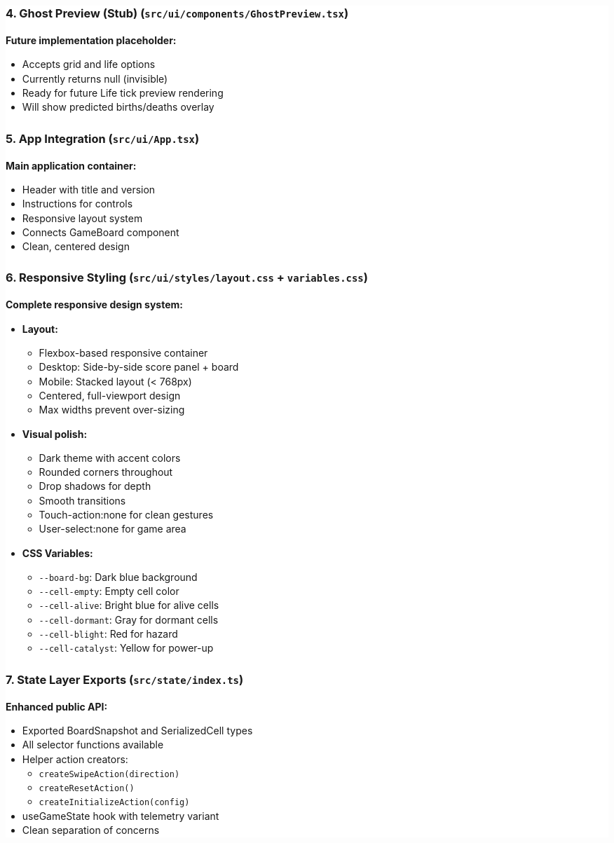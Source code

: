 ### 4. Ghost Preview (Stub) (`src/ui/components/GhostPreview.tsx`)
**Future implementation placeholder:**
- Accepts grid and life options
- Currently returns null (invisible)
- Ready for future Life tick preview rendering
- Will show predicted births/deaths overlay

### 5. App Integration (`src/ui/App.tsx`)
**Main application container:**
- Header with title and version
- Instructions for controls
- Responsive layout system
- Connects GameBoard component
- Clean, centered design

### 6. Responsive Styling (`src/ui/styles/layout.css` + `variables.css`)
**Complete responsive design system:**
- **Layout:**
  - Flexbox-based responsive container
  - Desktop: Side-by-side score panel + board
  - Mobile: Stacked layout (< 768px)
  - Centered, full-viewport design
  - Max widths prevent over-sizing

- **Visual polish:**
  - Dark theme with accent colors
  - Rounded corners throughout
  - Drop shadows for depth
  - Smooth transitions
  - Touch-action:none for clean gestures
  - User-select:none for game area

- **CSS Variables:**
  - `--board-bg`: Dark blue background
  - `--cell-empty`: Empty cell color
  - `--cell-alive`: Bright blue for alive cells
  - `--cell-dormant`: Gray for dormant cells
  - `--cell-blight`: Red for hazard
  - `--cell-catalyst`: Yellow for power-up

### 7. State Layer Exports (`src/state/index.ts`)
**Enhanced public API:**
- Exported BoardSnapshot and SerializedCell types
- All selector functions available
- Helper action creators:
  - `createSwipeAction(direction)`
  - `createResetAction()`
  - `createInitializeAction(config)`
- useGameState hook with telemetry variant
- Clean separation of concerns
